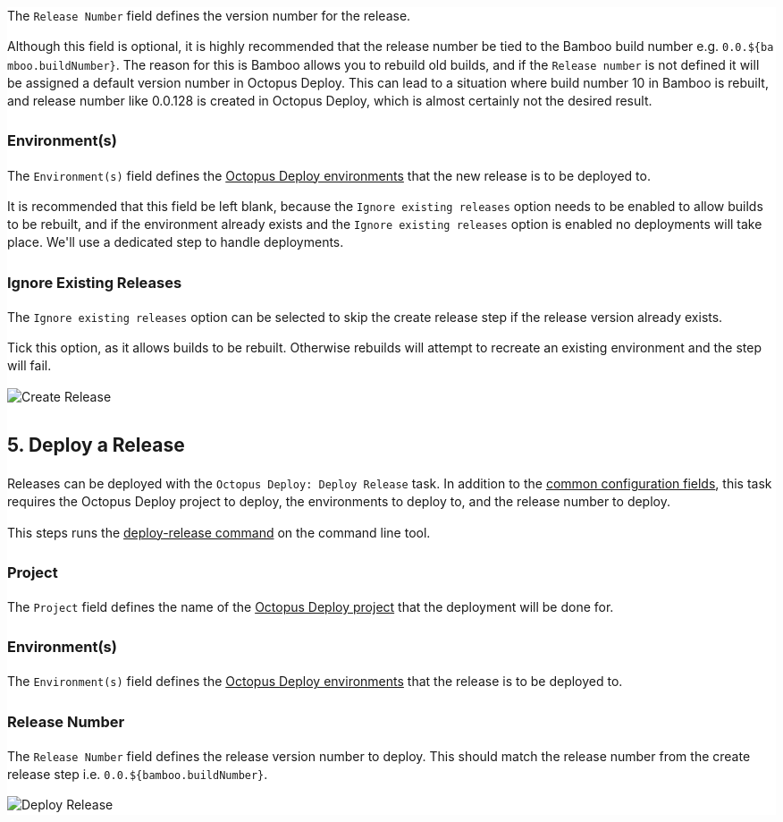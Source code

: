 The `Release Number` field defines the version number for the release.

Although this field is optional, it is highly recommended that the release number be tied to the Bamboo build number e.g. `0.0.${bamboo.buildNumber}`. The reason for this is Bamboo allows you to rebuild old builds, and if the `Release number` is not defined it will be assigned a default version number in Octopus Deploy. This can lead to a situation where build number 10 in Bamboo is rebuilt, and release number like 0.0.128 is created in Octopus Deploy, which is almost certainly not the desired result.

### Environment(s)

The `Environment(s)` field defines the [Octopus Deploy environments](/docs/infrastructure/environments/index.md) that the new release is to be deployed to.

It is recommended that this field be left blank, because the `Ignore existing releases` option needs to be enabled to allow builds to be rebuilt, and if the environment already exists and the `Ignore existing releases` option is enabled no deployments will take place. We'll use a dedicated step to handle deployments.

### Ignore Existing Releases

The `Ignore existing releases` option can be selected to skip the create release step if the release version already exists.

Tick this option, as it allows builds to be rebuilt. Otherwise rebuilds will attempt to recreate an existing environment and the step will fail.

![Create Release](/docs/images/3048176/create-release.png)

## 5. Deploy a Release

Releases can be deployed with the `Octopus Deploy: Deploy Release` task. In addition to the [common configuration fields](#commonConfiguration), this task requires the Octopus Deploy project to deploy, the environments to deploy to, and the release number to deploy.

This steps runs the [deploy-release command](/docs/octopus-rest-api/octo.exe-command-line/deploy-release.md) on the command line tool.

### Project

The `Project` field defines the name of the [Octopus Deploy project](/docs/deployment-process/projects/index.md) that the deployment will be done for.

### Environment(s)

The `Environment(s)` field defines the [Octopus Deploy environments](/docs/infrastructure/environments/index.md) that the release is to be deployed to.

### Release Number

The `Release Number` field defines the release version number to deploy. This should match the release number from the create release step i.e. `0.0.${bamboo.buildNumber}`.

![Deploy Release](/docs/images/3048176/deploy-release.png)
